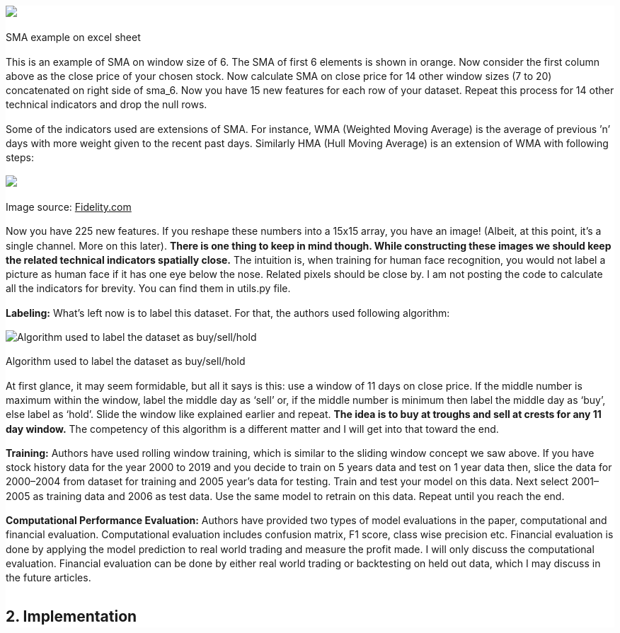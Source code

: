 ![](https://miro.medium.com/max/428/1*xoW3xZFNCgpaPcZjcKm0sw.png)

SMA example on excel sheet

This is an example of SMA on window size of 6. The SMA of first 6 elements is shown in orange. Now consider the first column above as the close price of your chosen stock. Now calculate SMA on close price for 14 other window sizes (7 to 20) concatenated on right side of sma\_6. Now you have 15 new features for each row of your dataset. Repeat this process for 14 other technical indicators and drop the null rows.

Some of the indicators used are extensions of SMA. For instance, WMA (Weighted Moving Average) is the average of previous ’n’ days with more weight given to the recent past days. Similarly HMA (Hull Moving Average) is an extension of WMA with following steps:

![](https://miro.medium.com/max/1362/1*MVxfxTQcTI9MYdGtpAs4Gg.png)

Image source: [Fidelity.com](https://www.fidelity.com/learning-center/trading-investing/technical-analysis/technical-indicator-guide/hull-moving-average)

Now you have 225 new features. If you reshape these numbers into a 15x15 array, you have an image! (Albeit, at this point, it’s a single channel. More on this later). **There is one thing to keep in mind though. While constructing these images we should keep the related technical indicators spatially close.** The intuition is, when training for human face recognition, you would not label a picture as human face if it has one eye below the nose. Related pixels should be close by. I am not posting the code to calculate all the indicators for brevity. You can find them in utils.py file.

**Labeling:** What’s left now is to label this dataset. For that, the authors used following algorithm:

![Algorithm used to label the dataset as buy/sell/hold](https://miro.medium.com/max/1362/1*WghX_EwKnTEuPQIJE0I36Q.png)

Algorithm used to label the dataset as buy/sell/hold

At first glance, it may seem formidable, but all it says is this: use a window of 11 days on close price. If the middle number is maximum within the window, label the middle day as ‘sell’ or, if the middle number is minimum then label the middle day as ‘buy’, else label as ‘hold’. Slide the window like explained earlier and repeat. **The idea is to buy at troughs and sell at crests for any 11 day window.** The competency of this algorithm is a different matter and I will get into that toward the end.

**Training:** Authors have used rolling window training, which is similar to the sliding window concept we saw above. If you have stock history data for the year 2000 to 2019 and you decide to train on 5 years data and test on 1 year data then, slice the data for 2000–2004 from dataset for training and 2005 year’s data for testing. Train and test your model on this data. Next select 2001–2005 as training data and 2006 as test data. Use the same model to retrain on this data. Repeat until you reach the end.

**Computational Performance Evaluation:** Authors have provided two types of model evaluations in the paper, computational and financial evaluation. Computational evaluation includes confusion matrix, F1 score, class wise precision etc. Financial evaluation is done by applying the model prediction to real world trading and measure the profit made. I will only discuss the computational evaluation. Financial evaluation can be done by either real world trading or backtesting on held out data, which I may discuss in the future articles.

## **2\. Implementation**
